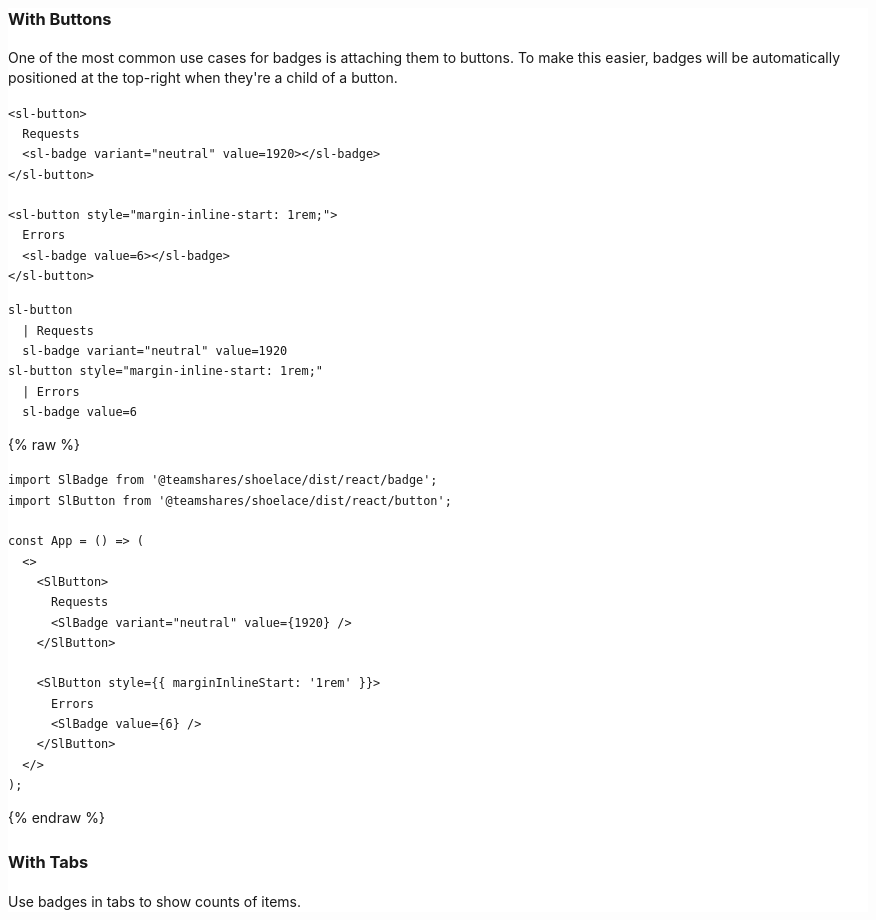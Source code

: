```jsx:react
```

### With Buttons

One of the most common use cases for badges is attaching them to buttons. To make this easier, badges will be automatically positioned at the top-right when they're a child of a button.

```html:preview
<sl-button>
  Requests
  <sl-badge variant="neutral" value=1920></sl-badge>
</sl-button>

<sl-button style="margin-inline-start: 1rem;">
  Errors
  <sl-badge value=6></sl-badge>
</sl-button>
```

```pug:slim
sl-button
  | Requests
  sl-badge variant="neutral" value=1920
sl-button style="margin-inline-start: 1rem;"
  | Errors
  sl-badge value=6
```

{% raw %}

```jsx:react
import SlBadge from '@teamshares/shoelace/dist/react/badge';
import SlButton from '@teamshares/shoelace/dist/react/button';

const App = () => (
  <>
    <SlButton>
      Requests
      <SlBadge variant="neutral" value={1920} />
    </SlButton>

    <SlButton style={{ marginInlineStart: '1rem' }}>
      Errors
      <SlBadge value={6} />
    </SlButton>
  </>
);
```

{% endraw %}

### With Tabs

Use badges in tabs to show counts of items.
